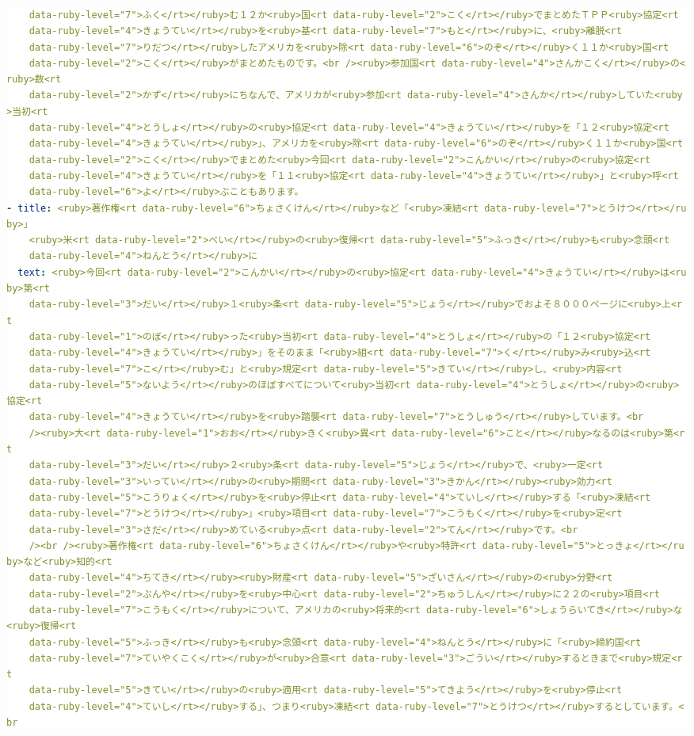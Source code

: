 ```yaml
    data-ruby-level="7">ふく</rt></ruby>む１２か<ruby>国<rt data-ruby-level="2">こく</rt></ruby>でまとめたＴＰＰ<ruby>協定<rt
    data-ruby-level="4">きょうてい</rt></ruby>を<ruby>基<rt data-ruby-level="7">もと</rt></ruby>に、<ruby>離脱<rt
    data-ruby-level="7">りだつ</rt></ruby>したアメリカを<ruby>除<rt data-ruby-level="6">のぞ</rt></ruby>く１１か<ruby>国<rt
    data-ruby-level="2">こく</rt></ruby>がまとめたものです。<br /><ruby>参加国<rt data-ruby-level="4">さんかこく</rt></ruby>の<ruby>数<rt
    data-ruby-level="2">かず</rt></ruby>にちなんで、アメリカが<ruby>参加<rt data-ruby-level="4">さんか</rt></ruby>していた<ruby>当初<rt
    data-ruby-level="4">とうしょ</rt></ruby>の<ruby>協定<rt data-ruby-level="4">きょうてい</rt></ruby>を「１２<ruby>協定<rt
    data-ruby-level="4">きょうてい</rt></ruby>」、アメリカを<ruby>除<rt data-ruby-level="6">のぞ</rt></ruby>く１１か<ruby>国<rt
    data-ruby-level="2">こく</rt></ruby>でまとめた<ruby>今回<rt data-ruby-level="2">こんかい</rt></ruby>の<ruby>協定<rt
    data-ruby-level="4">きょうてい</rt></ruby>を「１１<ruby>協定<rt data-ruby-level="4">きょうてい</rt></ruby>」と<ruby>呼<rt
    data-ruby-level="6">よ</rt></ruby>ぶこともあります。
- title: <ruby>著作権<rt data-ruby-level="6">ちょさくけん</rt></ruby>など「<ruby>凍結<rt data-ruby-level="7">とうけつ</rt></ruby>」
    <ruby>米<rt data-ruby-level="2">べい</rt></ruby>の<ruby>復帰<rt data-ruby-level="5">ふっき</rt></ruby>も<ruby>念頭<rt
    data-ruby-level="4">ねんとう</rt></ruby>に
  text: <ruby>今回<rt data-ruby-level="2">こんかい</rt></ruby>の<ruby>協定<rt data-ruby-level="4">きょうてい</rt></ruby>は<ruby>第<rt
    data-ruby-level="3">だい</rt></ruby>１<ruby>条<rt data-ruby-level="5">じょう</rt></ruby>でおよそ８０００ページに<ruby>上<rt
    data-ruby-level="1">のぼ</rt></ruby>った<ruby>当初<rt data-ruby-level="4">とうしょ</rt></ruby>の「１２<ruby>協定<rt
    data-ruby-level="4">きょうてい</rt></ruby>」をそのまま「<ruby>組<rt data-ruby-level="7">く</rt></ruby>み<ruby>込<rt
    data-ruby-level="7">こ</rt></ruby>む」と<ruby>規定<rt data-ruby-level="5">きてい</rt></ruby>し、<ruby>内容<rt
    data-ruby-level="5">ないよう</rt></ruby>のほぼすべてについて<ruby>当初<rt data-ruby-level="4">とうしょ</rt></ruby>の<ruby>協定<rt
    data-ruby-level="4">きょうてい</rt></ruby>を<ruby>踏襲<rt data-ruby-level="7">とうしゅう</rt></ruby>しています。<br
    /><ruby>大<rt data-ruby-level="1">おお</rt></ruby>きく<ruby>異<rt data-ruby-level="6">こと</rt></ruby>なるのは<ruby>第<rt
    data-ruby-level="3">だい</rt></ruby>２<ruby>条<rt data-ruby-level="5">じょう</rt></ruby>で、<ruby>一定<rt
    data-ruby-level="3">いってい</rt></ruby>の<ruby>期間<rt data-ruby-level="3">きかん</rt></ruby><ruby>効力<rt
    data-ruby-level="5">こうりょく</rt></ruby>を<ruby>停止<rt data-ruby-level="4">ていし</rt></ruby>する「<ruby>凍結<rt
    data-ruby-level="7">とうけつ</rt></ruby>」<ruby>項目<rt data-ruby-level="7">こうもく</rt></ruby>を<ruby>定<rt
    data-ruby-level="3">さだ</rt></ruby>めている<ruby>点<rt data-ruby-level="2">てん</rt></ruby>です。<br
    /><br /><ruby>著作権<rt data-ruby-level="6">ちょさくけん</rt></ruby>や<ruby>特許<rt data-ruby-level="5">とっきょ</rt></ruby>など<ruby>知的<rt
    data-ruby-level="4">ちてき</rt></ruby><ruby>財産<rt data-ruby-level="5">ざいさん</rt></ruby>の<ruby>分野<rt
    data-ruby-level="2">ぶんや</rt></ruby>を<ruby>中心<rt data-ruby-level="2">ちゅうしん</rt></ruby>に２２の<ruby>項目<rt
    data-ruby-level="7">こうもく</rt></ruby>について、アメリカの<ruby>将来的<rt data-ruby-level="6">しょうらいてき</rt></ruby>な<ruby>復帰<rt
    data-ruby-level="5">ふっき</rt></ruby>も<ruby>念頭<rt data-ruby-level="4">ねんとう</rt></ruby>に「<ruby>締約国<rt
    data-ruby-level="7">ていやくこく</rt></ruby>が<ruby>合意<rt data-ruby-level="3">ごうい</rt></ruby>するときまで<ruby>規定<rt
    data-ruby-level="5">きてい</rt></ruby>の<ruby>適用<rt data-ruby-level="5">てきよう</rt></ruby>を<ruby>停止<rt
    data-ruby-level="4">ていし</rt></ruby>する」、つまり<ruby>凍結<rt data-ruby-level="7">とうけつ</rt></ruby>するとしています。<br
```